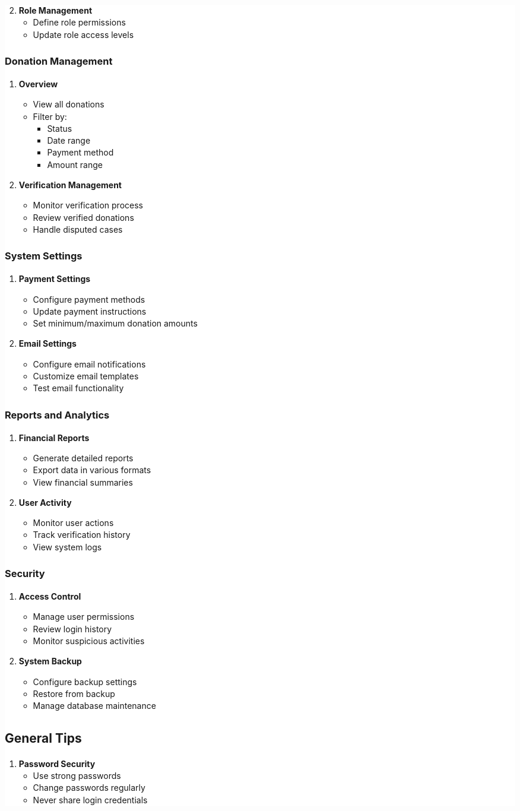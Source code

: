 2. **Role Management**
   - Define role permissions
   - Update role access levels

### Donation Management
1. **Overview**
   - View all donations
   - Filter by:
     - Status
     - Date range
     - Payment method
     - Amount range

2. **Verification Management**
   - Monitor verification process
   - Review verified donations
   - Handle disputed cases

### System Settings
1. **Payment Settings**
   - Configure payment methods
   - Update payment instructions
   - Set minimum/maximum donation amounts

2. **Email Settings**
   - Configure email notifications
   - Customize email templates
   - Test email functionality

### Reports and Analytics
1. **Financial Reports**
   - Generate detailed reports
   - Export data in various formats
   - View financial summaries

2. **User Activity**
   - Monitor user actions
   - Track verification history
   - View system logs

### Security
1. **Access Control**
   - Manage user permissions
   - Review login history
   - Monitor suspicious activities

2. **System Backup**
   - Configure backup settings
   - Restore from backup
   - Manage database maintenance

## General Tips
1. **Password Security**
   - Use strong passwords
   - Change passwords regularly
   - Never share login credentials
